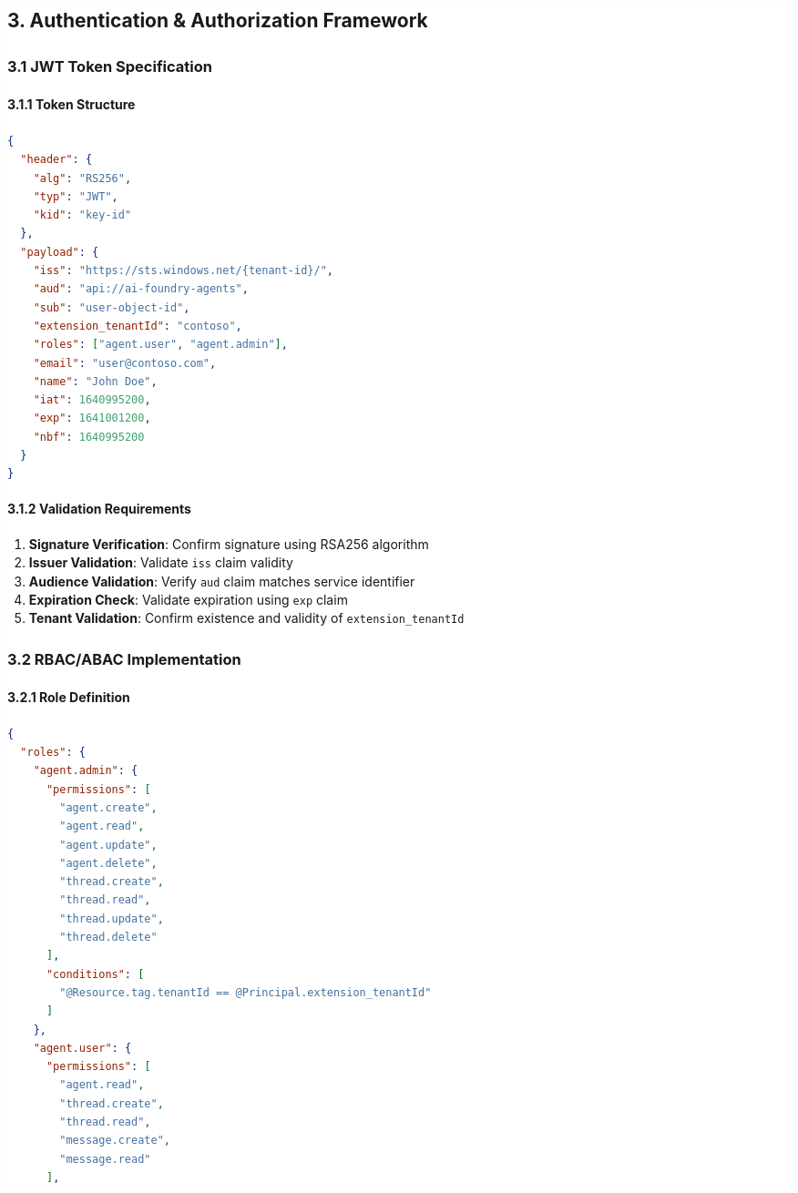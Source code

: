 ## 3. Authentication & Authorization Framework

### 3.1 JWT Token Specification

#### 3.1.1 Token Structure
```json
{
  "header": {
    "alg": "RS256",
    "typ": "JWT",
    "kid": "key-id"
  },
  "payload": {
    "iss": "https://sts.windows.net/{tenant-id}/",
    "aud": "api://ai-foundry-agents",
    "sub": "user-object-id",
    "extension_tenantId": "contoso",
    "roles": ["agent.user", "agent.admin"],
    "email": "user@contoso.com",
    "name": "John Doe",
    "iat": 1640995200,
    "exp": 1641001200,
    "nbf": 1640995200
  }
}
```

#### 3.1.2 Validation Requirements
1. **Signature Verification**: Confirm signature using RSA256 algorithm
2. **Issuer Validation**: Validate `iss` claim validity
3. **Audience Validation**: Verify `aud` claim matches service identifier
4. **Expiration Check**: Validate expiration using `exp` claim
5. **Tenant Validation**: Confirm existence and validity of `extension_tenantId`

### 3.2 RBAC/ABAC Implementation

#### 3.2.1 Role Definition
```json
{
  "roles": {
    "agent.admin": {
      "permissions": [
        "agent.create",
        "agent.read",
        "agent.update", 
        "agent.delete",
        "thread.create",
        "thread.read",
        "thread.update",
        "thread.delete"
      ],
      "conditions": [
        "@Resource.tag.tenantId == @Principal.extension_tenantId"
      ]
    },
    "agent.user": {
      "permissions": [
        "agent.read",
        "thread.create",
        "thread.read",
        "message.create",
        "message.read"
      ],
```